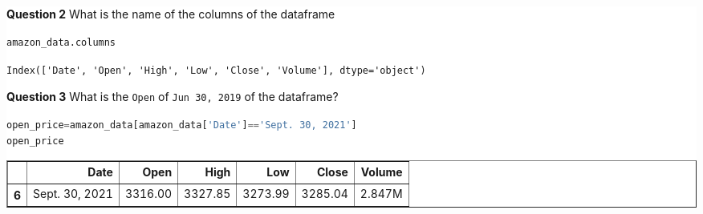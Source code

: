 

<b>Question 2</b> What is the name of the columns of the dataframe 



```python
amazon_data.columns
```




    Index(['Date', 'Open', 'High', 'Low', 'Close', 'Volume'], dtype='object')



<b>Question 3</b> What is the `Open` of `Jun 30, 2019` of the dataframe?



```python
open_price=amazon_data[amazon_data['Date']=='Sept. 30, 2021']
open_price
```




<div>
<style scoped>
    .dataframe tbody tr th:only-of-type {
        vertical-align: middle;
    }

    .dataframe tbody tr th {
        vertical-align: top;
    }

    .dataframe thead th {
        text-align: right;
    }
</style>
<table border="1" class="dataframe">
  <thead>
    <tr style="text-align: right;">
      <th></th>
      <th>Date</th>
      <th>Open</th>
      <th>High</th>
      <th>Low</th>
      <th>Close</th>
      <th>Volume</th>
    </tr>
  </thead>
  <tbody>
    <tr>
      <th>6</th>
      <td>Sept. 30, 2021</td>
      <td>3316.00</td>
      <td>3327.85</td>
      <td>3273.99</td>
      <td>3285.04</td>
      <td>2.847M</td>
    </tr>
  </tbody>
</table>
</div>

